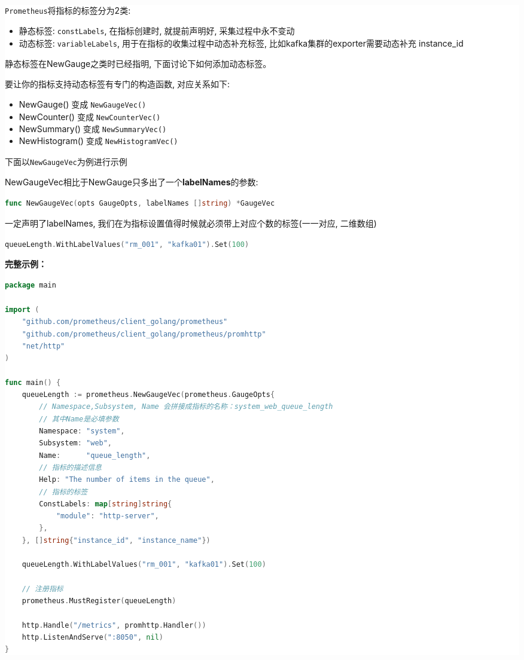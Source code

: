 `Prometheus`将指标的标签分为2类:

+ 静态标签: `constLabels`, 在指标创建时, 就提前声明好, 采集过程中永不变动
+ 动态标签: `variableLabels`, 用于在指标的收集过程中动态补充标签, 比如kafka集群的exporter需要动态补充 instance_id

静态标签在NewGauge之类时已经指明, 下面讨论下如何添加动态标签。

要让你的指标支持动态标签有专门的构造函数, 对应关系如下:

+ NewGauge() 变成 `NewGaugeVec()`
+ NewCounter() 变成 `NewCounterVec()`
+ NewSummary() 变成 `NewSummaryVec()`
+ NewHistogram() 变成 `NewHistogramVec()`

下面以`NewGaugeVec`为例进行示例

NewGaugeVec相比于NewGauge只多出了一个**labelNames**的参数:

```go
func NewGaugeVec(opts GaugeOpts, labelNames []string) *GaugeVec
```

一定声明了labelNames, 我们在为指标设置值得时候就必须带上对应个数的标签(一一对应, 二维数组)

```go
queueLength.WithLabelValues("rm_001", "kafka01").Set(100)
```

**完整示例：**

```go
package main

import (
	"github.com/prometheus/client_golang/prometheus"
	"github.com/prometheus/client_golang/prometheus/promhttp"
	"net/http"
)

func main() {
	queueLength := prometheus.NewGaugeVec(prometheus.GaugeOpts{
		// Namespace,Subsystem, Name 会拼接成指标的名称：system_web_queue_length
		// 其中Name是必填参数
		Namespace: "system",
		Subsystem: "web",
		Name:      "queue_length",
		// 指标的描述信息
		Help: "The number of items in the queue",
		// 指标的标签
		ConstLabels: map[string]string{
			"module": "http-server",
		},
	}, []string{"instance_id", "instance_name"})

	queueLength.WithLabelValues("rm_001", "kafka01").Set(100)

	// 注册指标
	prometheus.MustRegister(queueLength)

	http.Handle("/metrics", promhttp.Handler())
	http.ListenAndServe(":8050", nil)
}
```
